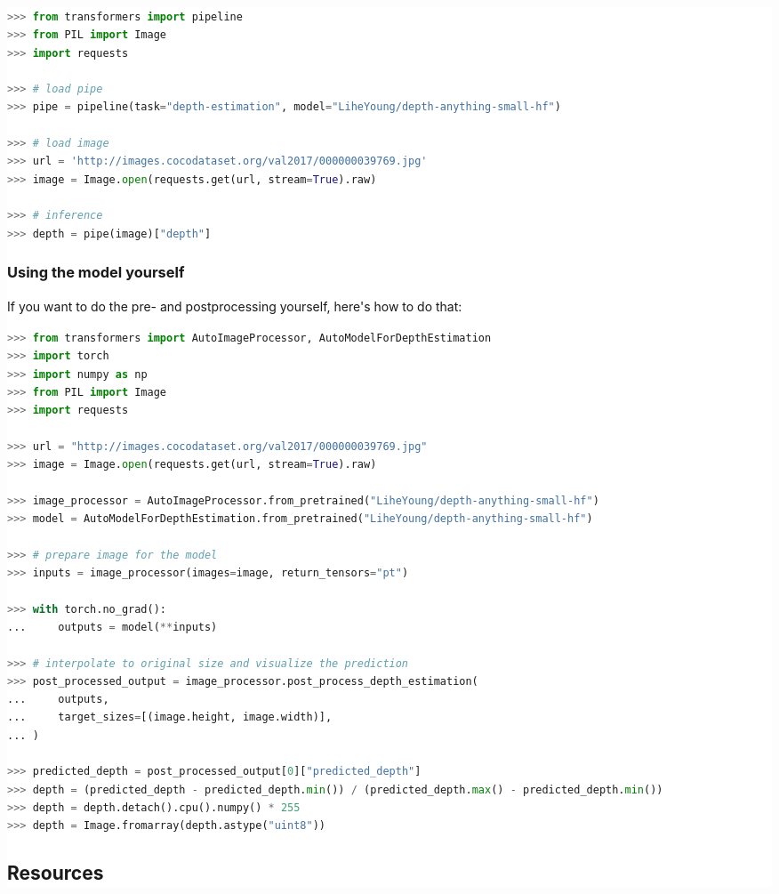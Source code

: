 ```python
>>> from transformers import pipeline
>>> from PIL import Image
>>> import requests

>>> # load pipe
>>> pipe = pipeline(task="depth-estimation", model="LiheYoung/depth-anything-small-hf")

>>> # load image
>>> url = 'http://images.cocodataset.org/val2017/000000039769.jpg'
>>> image = Image.open(requests.get(url, stream=True).raw)

>>> # inference
>>> depth = pipe(image)["depth"]
```

### Using the model yourself

If you want to do the pre- and postprocessing yourself, here's how to do that:

```python
>>> from transformers import AutoImageProcessor, AutoModelForDepthEstimation
>>> import torch
>>> import numpy as np
>>> from PIL import Image
>>> import requests

>>> url = "http://images.cocodataset.org/val2017/000000039769.jpg"
>>> image = Image.open(requests.get(url, stream=True).raw)

>>> image_processor = AutoImageProcessor.from_pretrained("LiheYoung/depth-anything-small-hf")
>>> model = AutoModelForDepthEstimation.from_pretrained("LiheYoung/depth-anything-small-hf")

>>> # prepare image for the model
>>> inputs = image_processor(images=image, return_tensors="pt")

>>> with torch.no_grad():
...     outputs = model(**inputs)

>>> # interpolate to original size and visualize the prediction
>>> post_processed_output = image_processor.post_process_depth_estimation(
...     outputs,
...     target_sizes=[(image.height, image.width)],
... )

>>> predicted_depth = post_processed_output[0]["predicted_depth"]
>>> depth = (predicted_depth - predicted_depth.min()) / (predicted_depth.max() - predicted_depth.min())
>>> depth = depth.detach().cpu().numpy() * 255
>>> depth = Image.fromarray(depth.astype("uint8"))
```

## Resources
